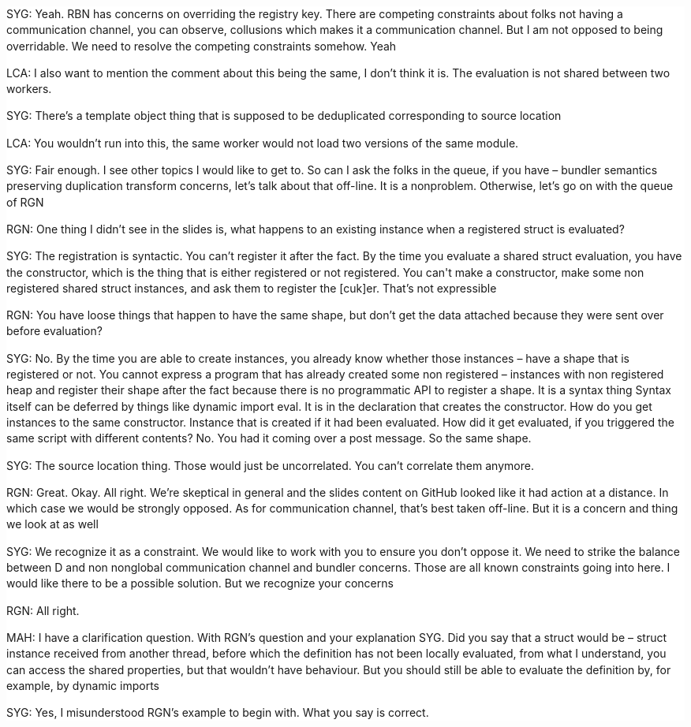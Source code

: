 SYG: Yeah. RBN has concerns on overriding the registry key. There are competing constraints about folks not having a communication channel, you can observe, collusions which makes it a communication channel. But I am not opposed to being overridable. We need to resolve the competing constraints somehow. Yeah

LCA: I also want to mention the comment about this being the same, I don’t think it is. The evaluation is not shared between two workers.

SYG: There’s a template object thing that is supposed to be deduplicated corresponding to source location

LCA: You wouldn’t run into this, the same worker would not load two versions of the same module.

SYG: Fair enough. I see other topics I would like to get to. So can I ask the folks in the queue, if you have – bundler semantics preserving duplication transform concerns, let’s talk about that off-line. It is a nonproblem. Otherwise, let’s go on with the queue of RGN

RGN: One thing I didn’t see in the slides is, what happens to an existing instance when a registered struct is evaluated?

SYG: The registration is syntactic. You can’t register it after the fact. By the time you evaluate a shared struct evaluation, you have the constructor, which is the thing that is either registered or not registered. You can't make a constructor, make some non registered shared struct instances, and ask them to register the [cuk]er. That’s not expressible

RGN: You have loose things that happen to have the same shape, but don’t get the data attached because they were sent over before evaluation?

SYG: No. By the time you are able to create instances, you already know whether those instances – have a shape that is registered or not. You cannot express a program that has already created some non registered – instances with non registered heap and register their shape after the fact because there is no programmatic API to register a shape. It is a syntax thing Syntax itself can be deferred by things like dynamic import eval. It is in the declaration that creates the constructor. How do you get instances to the same constructor. Instance that is created if it had been evaluated. How did it get evaluated, if you triggered the same script with different contents? No. You had it coming over a post message. So the same shape.

SYG: The source location thing. Those would just be uncorrelated. You can’t correlate them anymore.

RGN: Great. Okay. All right. We’re skeptical in general and the slides content on GitHub looked like it had action at a distance. In which case we would be strongly opposed. As for communication channel, that’s best taken off-line. But it is a concern and thing we look at as well

SYG: We recognize it as a constraint. We would like to work with you to ensure you don’t oppose it. We need to strike the balance between D and non nonglobal communication channel and bundler concerns. Those are all known constraints going into here. I would like there to be a possible solution. But we recognize your concerns

RGN: All right.

MAH: I have a clarification question. With RGN’s question and your explanation SYG. Did you say that a struct would be – struct instance received from another thread, before which the definition has not been locally evaluated, from what I understand, you can access the shared properties, but that wouldn’t have behaviour. But you should still be able to evaluate the definition by, for example, by dynamic imports

SYG: Yes, I misunderstood RGN’s example to begin with. What you say is correct.
